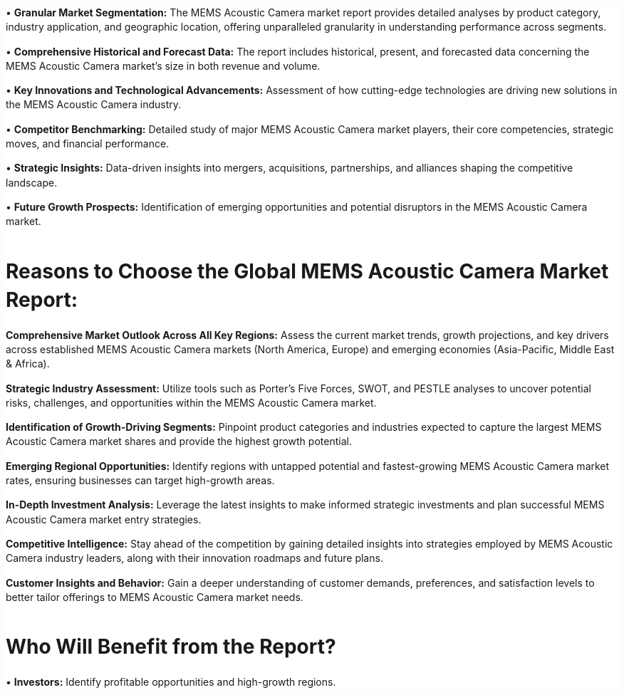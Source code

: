 • <strong>Granular Market Segmentation:</strong> The MEMS Acoustic Camera market report provides detailed analyses by product category, industry application, and geographic location, offering unparalleled granularity in understanding performance across segments.

• <strong>Comprehensive Historical and Forecast Data:</strong> The report includes historical, present, and forecasted data concerning the MEMS Acoustic Camera market’s size in both revenue and volume.

• <strong>Key Innovations and Technological Advancements:</strong> Assessment of how cutting-edge technologies are driving new solutions in the MEMS Acoustic Camera industry.

• <strong>Competitor Benchmarking:</strong> Detailed study of major MEMS Acoustic Camera market players, their core competencies, strategic moves, and financial performance.

• <strong>Strategic Insights:</strong> Data-driven insights into mergers, acquisitions, partnerships, and alliances shaping the competitive landscape.

• <strong>Future Growth Prospects:</strong> Identification of emerging opportunities and potential disruptors in the MEMS Acoustic Camera market.

# <strong>Reasons to Choose the Global MEMS Acoustic Camera Market Report:</strong>

<strong>Comprehensive Market Outlook Across All Key Regions:</strong>
Assess the current market trends, growth projections, and key drivers across established MEMS Acoustic Camera markets (North America, Europe) and emerging economies (Asia-Pacific, Middle East & Africa).

<strong>Strategic Industry Assessment:</strong>
Utilize tools such as Porter’s Five Forces, SWOT, and PESTLE analyses to uncover potential risks, challenges, and opportunities within the MEMS Acoustic Camera market.

<strong>Identification of Growth-Driving Segments:</strong>
Pinpoint product categories and industries expected to capture the largest MEMS Acoustic Camera market shares and provide the highest growth potential.

<strong>Emerging Regional Opportunities:</strong>
Identify regions with untapped potential and fastest-growing MEMS Acoustic Camera market rates, ensuring businesses can target high-growth areas.

<strong>In-Depth Investment Analysis:</strong>
Leverage the latest insights to make informed strategic investments and plan successful MEMS Acoustic Camera market entry strategies.

<strong>Competitive Intelligence:</strong>
Stay ahead of the competition by gaining detailed insights into strategies employed by MEMS Acoustic Camera industry leaders, along with their innovation roadmaps and future plans.

<strong>Customer Insights and Behavior:</strong>
Gain a deeper understanding of customer demands, preferences, and satisfaction levels to better tailor offerings to MEMS Acoustic Camera market needs.

# <strong>Who Will Benefit from the Report?</strong>

• <strong>Investors:</strong> Identify profitable opportunities and high-growth regions.
